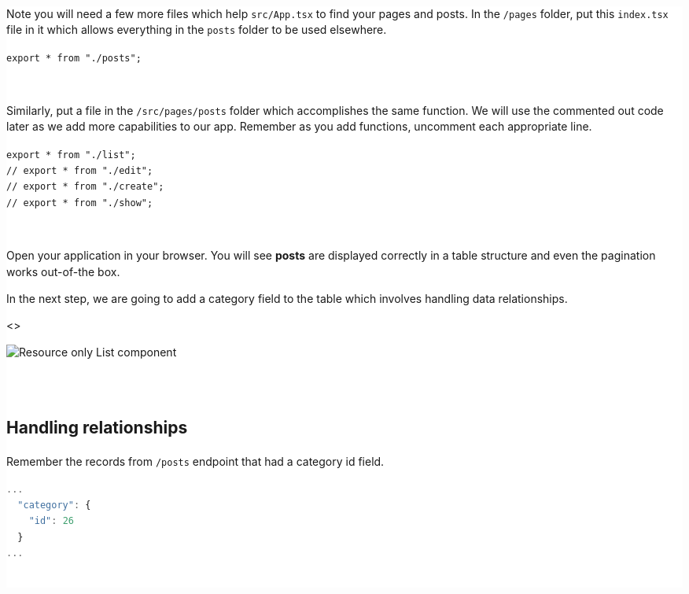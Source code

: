 Note you will need a few more files which help `src/App.tsx` to find your pages and posts. In the `/pages` folder, put this `index.tsx` file in it which allows everything in the `posts` folder to be used elsewhere.

```tsx title="src/pages/index.tsx"
export * from "./posts";
```

<br />

Similarly, put a file in the `/src/pages/posts` folder which accomplishes the same function. We will use the commented out code later as we add more capabilities to our app. Remember as you add functions, uncomment each appropriate line.

```tsx title="src/pages/posts/index.tsx"
export * from "./list";
// export * from "./edit";
// export * from "./create";
// export * from "./show";
```

<br />

Open your application in your browser. You will see **posts** are displayed correctly in a table structure and even the pagination works out-of-the box.

In the next step, we are going to add a category field to the table which involves handling data relationships.

<>

<div class="img-container">
    <div class="window">
        <div class="control red"></div>
        <div class="control orange"></div>
        <div class="control green"></div>
    </div>
    <img src={resourceSecond} alt="Resource only List component" />
</div>
<br/>
</>

<br/>

## Handling relationships

Remember the records from `/posts` endpoint that had a category id field.

```ts title="https://api.fake-rest.refine.dev/posts/1"
...
  "category": {
    "id": 26
  }
...
```

<br />
